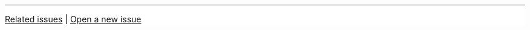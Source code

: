 
---
[Related issues](https://github.com/MicrosoftEdge/MSEdgeExplainers/labels/Text%20Fragments) | [Open a new issue](https://github.com/MicrosoftEdge/MSEdgeExplainers/issues/new?title=%5BText%20Fragments%5D)
